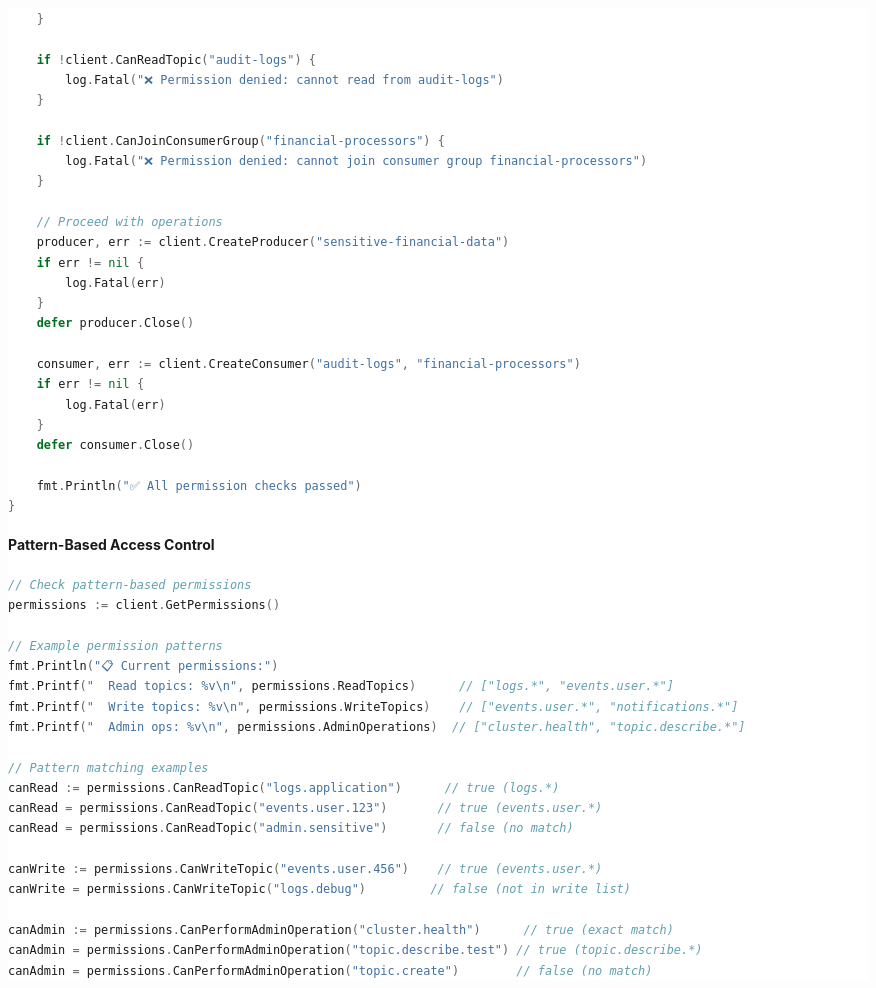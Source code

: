 ```go
    }
    
    if !client.CanReadTopic("audit-logs") {
        log.Fatal("❌ Permission denied: cannot read from audit-logs")
    }
    
    if !client.CanJoinConsumerGroup("financial-processors") {
        log.Fatal("❌ Permission denied: cannot join consumer group financial-processors")
    }
    
    // Proceed with operations
    producer, err := client.CreateProducer("sensitive-financial-data")
    if err != nil {
        log.Fatal(err)
    }
    defer producer.Close()
    
    consumer, err := client.CreateConsumer("audit-logs", "financial-processors")
    if err != nil {
        log.Fatal(err)
    }
    defer consumer.Close()
    
    fmt.Println("✅ All permission checks passed")
}
```

#### Pattern-Based Access Control

```go
// Check pattern-based permissions
permissions := client.GetPermissions()

// Example permission patterns
fmt.Println("📋 Current permissions:")
fmt.Printf("  Read topics: %v\n", permissions.ReadTopics)      // ["logs.*", "events.user.*"]
fmt.Printf("  Write topics: %v\n", permissions.WriteTopics)    // ["events.user.*", "notifications.*"]
fmt.Printf("  Admin ops: %v\n", permissions.AdminOperations)  // ["cluster.health", "topic.describe.*"]

// Pattern matching examples
canRead := permissions.CanReadTopic("logs.application")      // true (logs.*)
canRead = permissions.CanReadTopic("events.user.123")       // true (events.user.*)
canRead = permissions.CanReadTopic("admin.sensitive")       // false (no match)

canWrite := permissions.CanWriteTopic("events.user.456")    // true (events.user.*)
canWrite = permissions.CanWriteTopic("logs.debug")         // false (not in write list)

canAdmin := permissions.CanPerformAdminOperation("cluster.health")      // true (exact match)
canAdmin = permissions.CanPerformAdminOperation("topic.describe.test") // true (topic.describe.*)
canAdmin = permissions.CanPerformAdminOperation("topic.create")        // false (no match)
```
